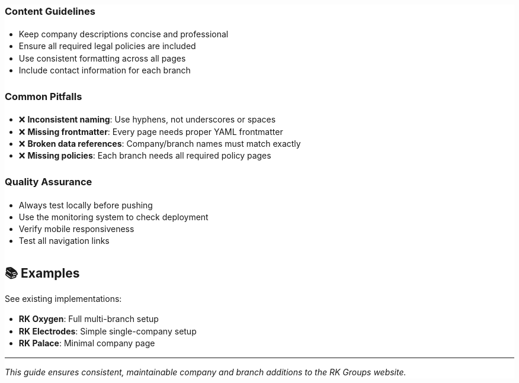### Content Guidelines
- Keep company descriptions concise and professional
- Ensure all required legal policies are included
- Use consistent formatting across all pages
- Include contact information for each branch

### Common Pitfalls
- ❌ **Inconsistent naming**: Use hyphens, not underscores or spaces
- ❌ **Missing frontmatter**: Every page needs proper YAML frontmatter
- ❌ **Broken data references**: Company/branch names must match exactly
- ❌ **Missing policies**: Each branch needs all required policy pages

### Quality Assurance
- Always test locally before pushing
- Use the monitoring system to check deployment
- Verify mobile responsiveness
- Test all navigation links

## 📚 Examples

See existing implementations:
- **RK Oxygen**: Full multi-branch setup
- **RK Electrodes**: Simple single-company setup
- **RK Palace**: Minimal company page

---

*This guide ensures consistent, maintainable company and branch additions to the RK Groups website.*
